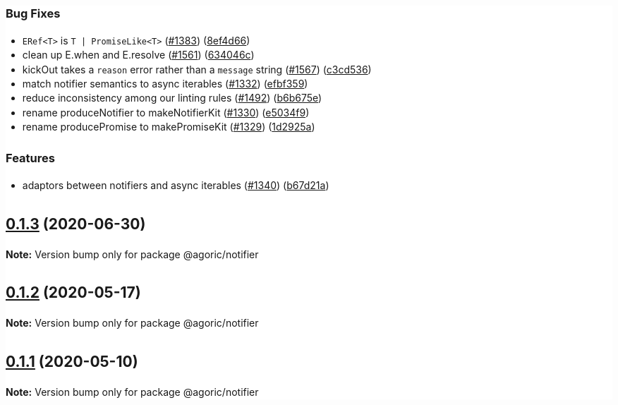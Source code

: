 
### Bug Fixes

* `ERef<T>` is `T | PromiseLike<T>` ([#1383](https://github.com/Agoric/agoric-sdk/issues/1383)) ([8ef4d66](https://github.com/Agoric/agoric-sdk/commit/8ef4d662dc80daf80420c0c531c2abe41517b6cd))
* clean up E.when and E.resolve ([#1561](https://github.com/Agoric/agoric-sdk/issues/1561)) ([634046c](https://github.com/Agoric/agoric-sdk/commit/634046c0fc541fc1db258105a75c7313b5668aa0))
* kickOut takes a `reason` error rather than a `message` string ([#1567](https://github.com/Agoric/agoric-sdk/issues/1567)) ([c3cd536](https://github.com/Agoric/agoric-sdk/commit/c3cd536f16dcf30208d88fb1c81376aa916e2a40))
* match notifier semantics to async iterables ([#1332](https://github.com/Agoric/agoric-sdk/issues/1332)) ([efbf359](https://github.com/Agoric/agoric-sdk/commit/efbf359e7f1b4ca0eb07e3ae8a12e1f061758927))
* reduce inconsistency among our linting rules ([#1492](https://github.com/Agoric/agoric-sdk/issues/1492)) ([b6b675e](https://github.com/Agoric/agoric-sdk/commit/b6b675e2de110e2af19cad784a66220cab21dacf))
* rename produceNotifier to makeNotifierKit ([#1330](https://github.com/Agoric/agoric-sdk/issues/1330)) ([e5034f9](https://github.com/Agoric/agoric-sdk/commit/e5034f94e33e9c90c6a8fcaff70c11773e13e969))
* rename producePromise to makePromiseKit ([#1329](https://github.com/Agoric/agoric-sdk/issues/1329)) ([1d2925a](https://github.com/Agoric/agoric-sdk/commit/1d2925ad640cce7b419751027b44737bd46a6d59))


### Features

* adaptors between notifiers and async iterables ([#1340](https://github.com/Agoric/agoric-sdk/issues/1340)) ([b67d21a](https://github.com/Agoric/agoric-sdk/commit/b67d21aae7e66202e3a5a3f13c7bd5769061230e))





## [0.1.3](https://github.com/Agoric/agoric-sdk/compare/@agoric/notifier@0.1.2...@agoric/notifier@0.1.3) (2020-06-30)

**Note:** Version bump only for package @agoric/notifier





## [0.1.2](https://github.com/Agoric/agoric-sdk/compare/@agoric/notifier@0.1.1...@agoric/notifier@0.1.2) (2020-05-17)

**Note:** Version bump only for package @agoric/notifier





## [0.1.1](https://github.com/Agoric/agoric-sdk/compare/@agoric/notifier@0.1.0...@agoric/notifier@0.1.1) (2020-05-10)

**Note:** Version bump only for package @agoric/notifier


